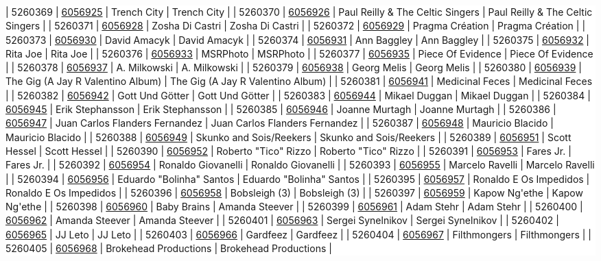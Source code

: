 | 5260369 | [6056925](https://www.discogs.com/artist/6056925) | Trench City | Trench City |
| 5260370 | [6056926](https://www.discogs.com/artist/6056926) | Paul Reilly & The Celtic Singers | Paul Reilly & The Celtic Singers |
| 5260371 | [6056928](https://www.discogs.com/artist/6056928) | Zosha Di Castri | Zosha Di Castri |
| 5260372 | [6056929](https://www.discogs.com/artist/6056929) | Pragma Création | Pragma Création |
| 5260373 | [6056930](https://www.discogs.com/artist/6056930) | David Amacyk | David Amacyk |
| 5260374 | [6056931](https://www.discogs.com/artist/6056931) | Ann Baggley | Ann Baggley |
| 5260375 | [6056932](https://www.discogs.com/artist/6056932) | Rita Joe | Rita Joe |
| 5260376 | [6056933](https://www.discogs.com/artist/6056933) | MSRPhoto | MSRPhoto |
| 5260377 | [6056935](https://www.discogs.com/artist/6056935) | Piece Of Evidence | Piece Of Evidence |
| 5260378 | [6056937](https://www.discogs.com/artist/6056937) | A. Milkowski | A. Milkowski |
| 5260379 | [6056938](https://www.discogs.com/artist/6056938) | Georg Melis | Georg Melis |
| 5260380 | [6056939](https://www.discogs.com/artist/6056939) | The Gig (A Jay R Valentino Album) | The Gig (A Jay R Valentino Album) |
| 5260381 | [6056941](https://www.discogs.com/artist/6056941) | Medicinal Feces | Medicinal Feces |
| 5260382 | [6056942](https://www.discogs.com/artist/6056942) | Gott Und Götter | Gott Und Götter |
| 5260383 | [6056944](https://www.discogs.com/artist/6056944) | Mikael Duggan | Mikael Duggan |
| 5260384 | [6056945](https://www.discogs.com/artist/6056945) | Erik Stephansson | Erik Stephansson |
| 5260385 | [6056946](https://www.discogs.com/artist/6056946) | Joanne Murtagh | Joanne Murtagh |
| 5260386 | [6056947](https://www.discogs.com/artist/6056947) | Juan Carlos Flanders Fernandez | Juan Carlos Flanders Fernandez |
| 5260387 | [6056948](https://www.discogs.com/artist/6056948) | Mauricio Blacido | Mauricio Blacido |
| 5260388 | [6056949](https://www.discogs.com/artist/6056949) | Skunko and Sois/Reekers | Skunko and Sois/Reekers |
| 5260389 | [6056951](https://www.discogs.com/artist/6056951) | Scott Hessel | Scott Hessel |
| 5260390 | [6056952](https://www.discogs.com/artist/6056952) | Roberto "Tico" Rizzo | Roberto "Tico" Rizzo |
| 5260391 | [6056953](https://www.discogs.com/artist/6056953) | Fares Jr. | Fares Jr. |
| 5260392 | [6056954](https://www.discogs.com/artist/6056954) | Ronaldo Giovanelli | Ronaldo Giovanelli |
| 5260393 | [6056955](https://www.discogs.com/artist/6056955) | Marcelo Ravelli | Marcelo Ravelli |
| 5260394 | [6056956](https://www.discogs.com/artist/6056956) | Eduardo "Bolinha" Santos | Eduardo "Bolinha" Santos |
| 5260395 | [6056957](https://www.discogs.com/artist/6056957) | Ronaldo E Os Impedidos | Ronaldo E Os Impedidos |
| 5260396 | [6056958](https://www.discogs.com/artist/6056958) | Bobsleigh (3) | Bobsleigh (3) |
| 5260397 | [6056959](https://www.discogs.com/artist/6056959) | Kapow Ng'ethe | Kapow Ng'ethe |
| 5260398 | [6056960](https://www.discogs.com/artist/6056960) | Baby Brains | Amanda Steever |
| 5260399 | [6056961](https://www.discogs.com/artist/6056961) | Adam Stehr | Adam Stehr |
| 5260400 | [6056962](https://www.discogs.com/artist/6056962) | Amanda Steever | Amanda Steever |
| 5260401 | [6056963](https://www.discogs.com/artist/6056963) | Sergei Synelnikov | Sergei Synelnikov |
| 5260402 | [6056965](https://www.discogs.com/artist/6056965) | JJ Leto | JJ Leto |
| 5260403 | [6056966](https://www.discogs.com/artist/6056966) | Gardfeez | Gardfeez |
| 5260404 | [6056967](https://www.discogs.com/artist/6056967) | Filthmongers | Filthmongers |
| 5260405 | [6056968](https://www.discogs.com/artist/6056968) | Brokehead Productions | Brokehead Productions |
